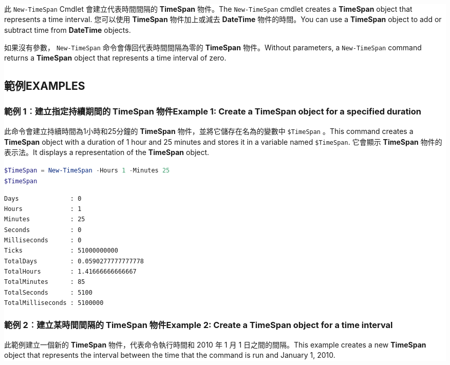 <span data-ttu-id="f230d-110">此 `New-TimeSpan` Cmdlet 會建立代表時間間隔的 **TimeSpan** 物件。</span><span class="sxs-lookup"><span data-stu-id="f230d-110">The `New-TimeSpan` cmdlet creates a **TimeSpan** object that represents a time interval.</span></span>
<span data-ttu-id="f230d-111">您可以使用 **TimeSpan** 物件加上或減去 **DateTime** 物件的時間。</span><span class="sxs-lookup"><span data-stu-id="f230d-111">You can use a **TimeSpan** object to add or subtract time from **DateTime** objects.</span></span>

<span data-ttu-id="f230d-112">如果沒有參數， `New-TimeSpan` 命令會傳回代表時間間隔為零的 **TimeSpan** 物件。</span><span class="sxs-lookup"><span data-stu-id="f230d-112">Without parameters, a `New-TimeSpan` command returns a **TimeSpan** object that represents a time interval of zero.</span></span>

## <span data-ttu-id="f230d-113">範例</span><span class="sxs-lookup"><span data-stu-id="f230d-113">EXAMPLES</span></span>

### <span data-ttu-id="f230d-114">範例 1︰建立指定持續期間的 TimeSpan 物件</span><span class="sxs-lookup"><span data-stu-id="f230d-114">Example 1: Create a TimeSpan object for a specified duration</span></span>

<span data-ttu-id="f230d-115">此命令會建立持續時間為1小時和25分鐘的 **TimeSpan** 物件，並將它儲存在名為的變數中 `$TimeSpan` 。</span><span class="sxs-lookup"><span data-stu-id="f230d-115">This command creates a **TimeSpan** object with a duration of 1 hour and 25 minutes and stores it in a variable named `$TimeSpan`.</span></span> <span data-ttu-id="f230d-116">它會顯示 **TimeSpan** 物件的表示法。</span><span class="sxs-lookup"><span data-stu-id="f230d-116">It displays a representation of the **TimeSpan** object.</span></span>

```powershell
$TimeSpan = New-TimeSpan -Hours 1 -Minutes 25
$TimeSpan
```

```Output
Days              : 0
Hours             : 1
Minutes           : 25
Seconds           : 0
Milliseconds      : 0
Ticks             : 51000000000
TotalDays         : 0.0590277777777778
TotalHours        : 1.41666666666667
TotalMinutes      : 85
TotalSeconds      : 5100
TotalMilliseconds : 5100000
```

### <span data-ttu-id="f230d-117">範例 2︰建立某時間間隔的 TimeSpan 物件</span><span class="sxs-lookup"><span data-stu-id="f230d-117">Example 2: Create a TimeSpan object for a time interval</span></span>

<span data-ttu-id="f230d-118">此範例建立一個新的 **TimeSpan** 物件，代表命令執行時間和 2010 年 1 月 1 日之間的間隔。</span><span class="sxs-lookup"><span data-stu-id="f230d-118">This example creates a new **TimeSpan** object that represents the interval between the time that the command is run and January 1, 2010.</span></span>
